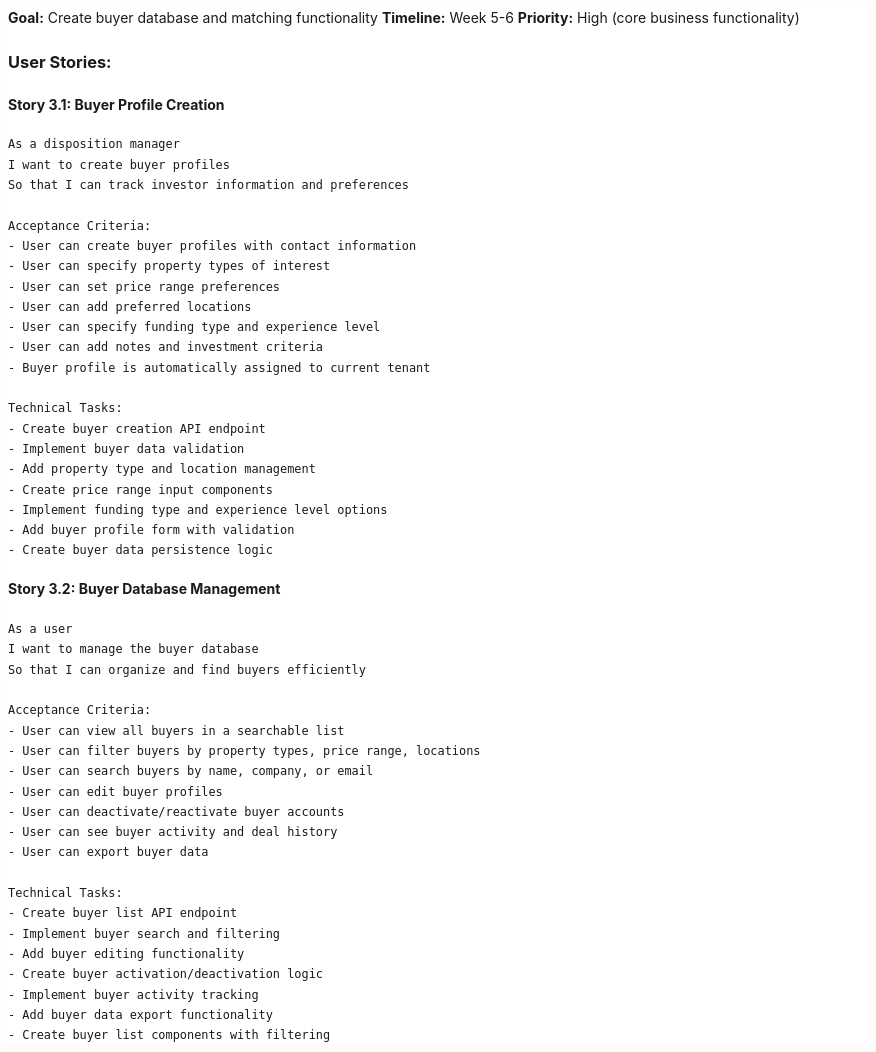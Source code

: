 **Goal:** Create buyer database and matching functionality
**Timeline:** Week 5-6
**Priority:** High (core business functionality)

### **User Stories:**

#### **Story 3.1: Buyer Profile Creation**
```
As a disposition manager
I want to create buyer profiles
So that I can track investor information and preferences

Acceptance Criteria:
- User can create buyer profiles with contact information
- User can specify property types of interest
- User can set price range preferences
- User can add preferred locations
- User can specify funding type and experience level
- User can add notes and investment criteria
- Buyer profile is automatically assigned to current tenant

Technical Tasks:
- Create buyer creation API endpoint
- Implement buyer data validation
- Add property type and location management
- Create price range input components
- Implement funding type and experience level options
- Add buyer profile form with validation
- Create buyer data persistence logic
```

#### **Story 3.2: Buyer Database Management**
```
As a user
I want to manage the buyer database
So that I can organize and find buyers efficiently

Acceptance Criteria:
- User can view all buyers in a searchable list
- User can filter buyers by property types, price range, locations
- User can search buyers by name, company, or email
- User can edit buyer profiles
- User can deactivate/reactivate buyer accounts
- User can see buyer activity and deal history
- User can export buyer data

Technical Tasks:
- Create buyer list API endpoint
- Implement buyer search and filtering
- Add buyer editing functionality
- Create buyer activation/deactivation logic
- Implement buyer activity tracking
- Add buyer data export functionality
- Create buyer list components with filtering
```
